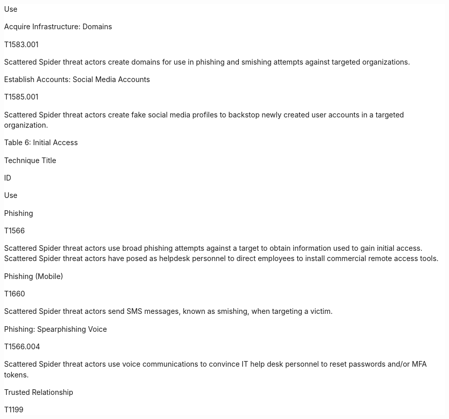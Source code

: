 Use


Acquire Infrastructure: Domains


T1583.001


Scattered Spider threat actors create domains for use in phishing and smishing attempts against targeted organizations.


Establish Accounts: Social Media Accounts


T1585.001


Scattered Spider threat actors create fake social media profiles to backstop newly created user accounts in a targeted organization.

Table 6: Initial Access

Technique Title


ID


Use


Phishing


T1566


Scattered Spider threat actors use broad phishing attempts against a target to obtain information used to gain initial access.
Scattered Spider threat actors have posed as helpdesk personnel to direct employees to install commercial remote access tools.


Phishing (Mobile)


T1660


Scattered Spider threat actors send SMS messages, known as smishing, when targeting a victim.


Phishing: Spearphishing Voice


T1566.004


Scattered Spider threat actors use voice communications to convince IT help desk personnel to reset passwords and/or MFA tokens.


Trusted Relationship


T1199

